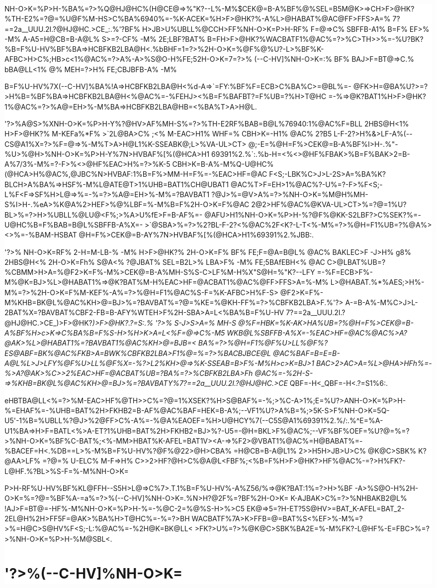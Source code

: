 NH-O>K=%P>H-%BA%=?>%Q@HJ@HC%(H@CE@=>%"K?--L%-M%\$CEK@=B-A%BF%@%SEL=B5M@K>=>CH>F>@HK?%TH-E2%=?@=%U@F%M-HS>C%BA%6940%=-%K-ACEK=%H>F>@HK?%-A%L>@HABAT%@AC@FF>FFS>A=% 7?==2a__UUU.2I.?@HJ@HC.>CE_:.%'?BF% H>JB>U%UBLL%@CCH>FF%NH-O>K=P>H-RF% F=@=>C% SBFFB-A1% B=F% EF>% -M% A-A5=H@CB=B-A@L% S>=?-CF% -M% 2E;LBF?BAT% B=FH>F>@HK?%WACBATF1%@AC%=?>%C>TH>>%=-%U?BK?%B=F%U-HV%BF%BA=>HCBFKB2LBA@H<.%bBHF=1=?>%2H-O>K=%@F%@%U?-L>%BF%K-AFBC>H>C%;HB>c<1%@AC%=?>A%-A>%S@O-H%FE;52H-O>K=7=?>% (--C\-HV]%NH-O>K=:% BF% BAJ>F=BT@=>C.% bBA@LL<1% @% MEH=?>H% FE;CBJBFB-A% -M%

B=F%U-HV%7X(--C\-HV]%BA%!A=>HCBFKB2LBA@H<%d-A=>\`=FY:%BF%F=ECB>C%BA%C>=@BL%=- @FK>H=@BA%U?>=?>H%B=%BF%BA=>HCBFKB2LBA@H<%@AC%=-%FEHJ><%B=F%BAFBT?=F%UB=?%H>T@HC =-%=>@K?BAT1%H>F>@HK?1%@AC%=?>%A@=EH>%-M%BA=>HCBFKB2LBA@HB=<%BA%T>A>H@L.

'?>%A@S>%XNH-O>K=%P>H-Y%?@HV>AF%MH-S%=?>%TH-E2RF%BAB=B@L%76940:1%@AC%F=BLL 2HBS@H<1% H>F>@HK?% M-KEFa%\*F% >\`2L@BA>C% ;<% M-EAC>H1% WHF=% CBH>K=-H1% @AC% 2?B5 L-F-2?>H%&>LF-A%(--CS@A1%X=?>%F=@=>%-M%T>A>H@L1%K-SSEABK@;L>%VA-UL>CT> @;-E=%@H=F%>CEK@=B-A%BF%I>H-.%"-%U>%@H>%NH-O>K=%P>H-Y%7N>HVBAF%[%(@HCA>H1 69391%2.%\`:.%b-H=<%<>@HF%FBAK>%B=F%BAK>2=B-A%7/3%-M%=?-F>%<>@HF%EAC>H%=?>%K-5 CBH>K=B-A%-M%Q-U@HC%(@HCA>H%@AC%,@JBC%N>HVBAF:1%B=F%>MM-H=F%=-%EAC>HF=@AC F<S;-LBK%C>J>L-2S>A=%BA%K?BLCH>A%BA%=>HSF%-M%L@ATE@T>1%UHB=BAT1%CH@UBAT1 @AC%T>F=EH>1%@AC%?-U%=?-F>%F<S;-L%F<F=>SF%H>L@=>%=-%=?>%A@=EH>%-M%=?BAVBAT1 ?@J>%=@V>A%=?>%NH-O>K=%M@H%MH-S%I>H-.%eA>%K@A%2>HEF>%@%LBF=%-M%B=F%2H-O>K=F%@AC 2@2>HF%@AC%@KVA-UL>CT>%=?@=1%U?BL>%=?>H>%UBLL%@LU@<F%;>%A>U%fE>F=B-AF%=- @AFU>H1%NH-O>K=%P>H-%?@F%@KK-S2LBF?>C%SEK?%=-U@HC%B=F%BAB=B@L%SBFFB-A%X=- >\`@SBA>%=?>%2?BL-F-2?<%@AC%2F<K?-L-T<%-M%=?>%@H=F1%UB=?%@A%><>%=-%BAM-HSBAT @H=F%>CEK@=B-AY%7N>HVBAF%[%(@HCA>H1%69391%2.%JBB:.

'?>% NH-O>K=RF% 2-H=M-LB-% -M% H>F>@HK?% 2H-O>K=F% BF% FE;F=@A=B@L% @AC% BAKLEC>F -J>H% g8% 2HBS@H<% 2H-O>K=Fh% S@A<% ?@JBAT% SEL=B2L>% LBA>F% -M% FE;5BAfEBH<% @AC C>@LBAT%UB=?%CBMM>H>A=%@F2>K=F%-M%>CEK@=B-A%MH-S%S-C>LF%M-H%X"S@H=%"K?--LFY =-%F=ECB>F%-M%@K=BJ>%L>@HABAT1%=>@K?BAT%M-H%EAC>HF=@ACBAT1%@AC%@FF>FFS>A=%-M% L>@HABAT.%\*%AES;>H%-M%=?>%2H-O>K=F%M-KEF%-A%=?>%@H=F1%@AC%S-F=%K-AFBC>H%F-S> @F2>K=F%-M%KHB=BK@L%@AC%KH>@=BJ>%=?BAVBAT%=?@=%KE=%@KH-FF%=?>%CBFKB2LBA>F.%'?> A-=B-A%-M%C>J>L-2BAT%X=?BAVBAT%CBF2-FB=B-AFY%WTEH>F%2H-SBA>A=L<%BA%B=F%U-HV 7?==2a__UUU.2I.?@HJ@HC.>CE_)>F>@HK?_)>F>@HK?.?=S:.% '?>% S-J>S>A=% MH-S @%F=HBK=%K-AK>HA%UB=?%@H=F%>CEK@=B-A%BF%H>c>K=>C%BA%B=F%S-H>%H>K>A=L<%F=@=>C%-M5 WKB@L%SBFFB-A%X=-%EAC>HF=@AC%@AC%>A?@AK>%L>@HABAT1%=?BAVBAT1%@AC%KH>@=BJB=< BA%=?>%@H=F1%@F%U>LL%@F%?ES@ABF=BK%@AC%FKB>A=BWK%CBFKB2LBA>F1%@=%=?>%BACBJBCE@L @AC%BAF=B=E=B-A@L%L>J>LFY%@F%U>LL%@F%X=-%?>L2%KH>@=>%K-SSEAB=B>F%-M%H>c>K=BJ>1 BAC>2>AC>A=%L>@HA>HFh%=-%>A?@AK>%C>>2%EAC>HF=@ACBAT%UB=?BA%=?>%CBFKB2LBA>Fh @AC%=-%2H-S-=>%KHB=BK@L%@AC%KH>@=BJ>%=?BAVBATY%7?==2a__UUU.2I.?@HJ@HC.>CE_ QBF=-H<_QBF=-H<.?=S1%6:.

eHBTBA@LL<%=?>%M-EAC>HF%@TH>>C%=?@=1%XSEK?%H>S@BAF%=-%;>%C-A>1%;E=%U?>ANH-O>K=%P>H-%=EHAF%=-%UHB=BAT%2H>FKHB2=B-AF%@AC%BAF=HEK=B-A%;--VF1%U?>A%B=%;>5K-S>F%NH-O>K=5Q-U5'-1%B=%UBLL%?@J>%2@FF>C%-A%=-%@A%EAOEF=%H>U@HCY%7(--C5S@A1%69391%2.%/:.%^E=%A-U1%BA=>H>F=BATL<%>A-ET?1%UHB=BAT%2H>FKHB2=BJ>%?-U5=-@H=BKL>F%@AC%;--VF%BF%OEF=%U?@=%=?>%NH-O>K=%BF%C-BAT%;<%-MM>HBAT%K-AFEL=BAT1V><A-=>%F2>@VBAT1%@AC%=H@BABAT%=-%BACEF=H<.%DB==L>%-M%B=F%U-HV%?@F%@22>@H>CBA% =H@CB=B-A@L1% 2>>H5H>JB>U>C% @K@C>SBK% K?@AA>LF% =?@=% U-ELC% M-F=>H% C>>2>HF?@H>C%@A@L<FBF%;<%B=F%H>F>@HK?>HF%@AC%-=?>H%FK?-L@HF.%\?BL>%S-F=%-M%NH-O>K=

P>H-RF%U-HV%BF%KL@FFH--S5H>L@=>C%7>.T.1%B=F%U-HV%-A%Z56/%=>@K?BAT:1%=?>H>%BF -A>%S@O-H%2H-O>K=%=?@=%BF%A-=a%=?>%(--C\-HV]%NH-O>K=.%N>H?@2F%=?BF%2H-O>K= K-AJBAK>C%=?>%NHBAKB2@L% !AJ>F=BT@=-HF%-M%NH-O>K=%P>H-%=-%@C-2=%@%S-H>%>C5 EK@=>5=?H-ET?5S@HV>=BAT_K-AFEL=BAT_2-2EL@H%2H>FF5F=@AK>%BA%H>T@HC%=-%=?>BH WACBATF%7A>K>FFB=@=BAT%S<%EF>%-M%=?>%=H@C>S@HV%F<S;-L:%@AC%=-%2H@K=BK@LL< >FK?>U%=?>%@K@C>SBK%BA2E=%-M%FK?-L@HF%-E=FBC>%=?>%NH-O>K=%P>H-%M@SBL<.

# '?>%(--C\-HV]%NH-O>K=
